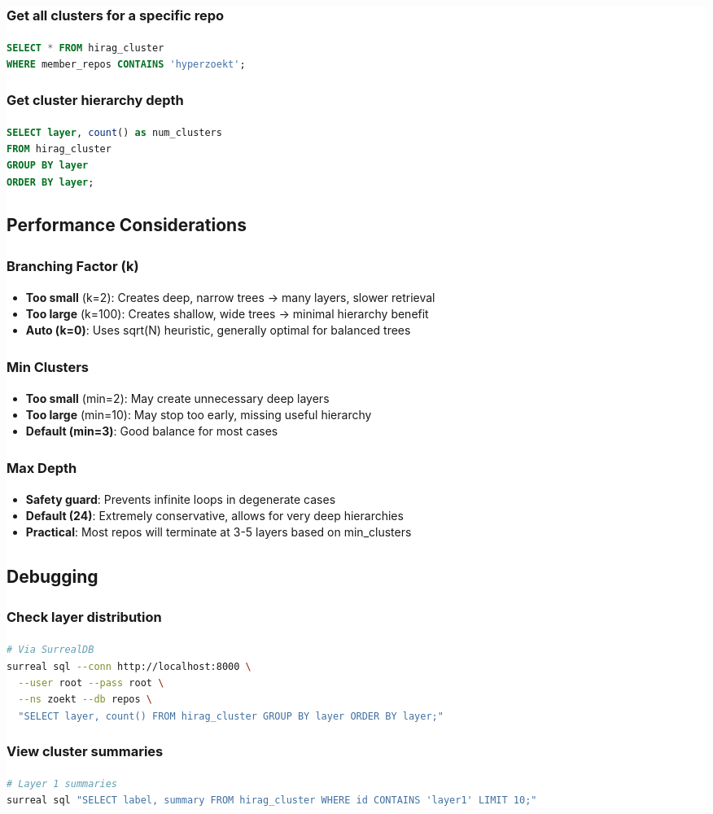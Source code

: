 ### Get all clusters for a specific repo

```sql
SELECT * FROM hirag_cluster 
WHERE member_repos CONTAINS 'hyperzoekt';
```

### Get cluster hierarchy depth

```sql
SELECT layer, count() as num_clusters 
FROM hirag_cluster 
GROUP BY layer 
ORDER BY layer;
```

## Performance Considerations

### Branching Factor (k)

- **Too small** (k=2): Creates deep, narrow trees → many layers, slower retrieval
- **Too large** (k=100): Creates shallow, wide trees → minimal hierarchy benefit
- **Auto (k=0)**: Uses sqrt(N) heuristic, generally optimal for balanced trees

### Min Clusters

- **Too small** (min=2): May create unnecessary deep layers
- **Too large** (min=10): May stop too early, missing useful hierarchy
- **Default (min=3)**: Good balance for most cases

### Max Depth

- **Safety guard**: Prevents infinite loops in degenerate cases
- **Default (24)**: Extremely conservative, allows for very deep hierarchies
- **Practical**: Most repos will terminate at 3-5 layers based on min_clusters

## Debugging

### Check layer distribution

```bash
# Via SurrealDB
surreal sql --conn http://localhost:8000 \
  --user root --pass root \
  --ns zoekt --db repos \
  "SELECT layer, count() FROM hirag_cluster GROUP BY layer ORDER BY layer;"
```

### View cluster summaries

```bash
# Layer 1 summaries
surreal sql "SELECT label, summary FROM hirag_cluster WHERE id CONTAINS 'layer1' LIMIT 10;"
```
